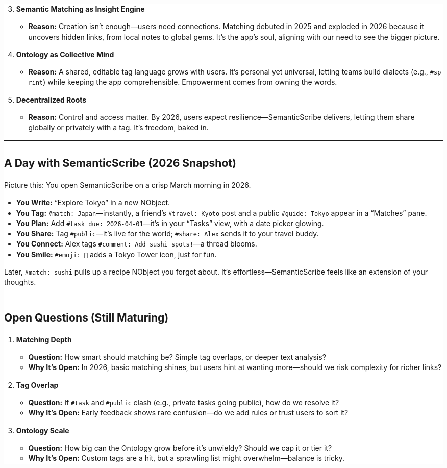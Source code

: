 3. **Semantic Matching as Insight Engine**
    - **Reason:** Creation isn’t enough—users need connections. Matching debuted in 2025 and exploded in 2026 because it
      uncovers hidden links, from local notes to global gems. It’s the app’s soul, aligning with our need to see the
      bigger picture.

4. **Ontology as Collective Mind**
    - **Reason:** A shared, editable tag language grows with users. It’s personal yet universal, letting teams build
      dialects (e.g., `#sprint`) while keeping the app comprehensible. Empowerment comes from owning the words.

5. **Decentralized Roots**
    - **Reason:** Control and access matter. By 2026, users expect resilience—SemanticScribe delivers, letting them
      share globally or privately with a tag. It’s freedom, baked in.

---

## A Day with SemanticScribe (2026 Snapshot)

Picture this: You open SemanticScribe on a crisp March morning in 2026.

- **You Write:** “Explore Tokyo” in a new NObject.
- **You Tag:** `#match: Japan`—instantly, a friend’s `#travel: Kyoto` post and a public `#guide: Tokyo` appear in a
  “Matches” pane.
- **You Plan:** Add `#task due: 2026-04-01`—it’s in your “Tasks” view, with a date picker glowing.
- **You Share:** Tag `#public`—it’s live for the world; `#share: Alex` sends it to your travel buddy.
- **You Connect:** Alex tags `#comment: Add sushi spots!`—a thread blooms.
- **You Smile:** `#emoji: 🗼` adds a Tokyo Tower icon, just for fun.

Later, `#match: sushi` pulls up a recipe NObject you forgot about. It’s effortless—SemanticScribe feels like an
extension of your thoughts.

---

## Open Questions (Still Maturing)

1. **Matching Depth**
    - **Question:** How smart should matching be? Simple tag overlaps, or deeper text analysis?
    - **Why It’s Open:** In 2026, basic matching shines, but users hint at wanting more—should we risk complexity for
      richer links?

2. **Tag Overlap**
    - **Question:** If `#task` and `#public` clash (e.g., private tasks going public), how do we resolve it?
    - **Why It’s Open:** Early feedback shows rare confusion—do we add rules or trust users to sort it?

3. **Ontology Scale**
    - **Question:** How big can the Ontology grow before it’s unwieldy? Should we cap it or tier it?
    - **Why It’s Open:** Custom tags are a hit, but a sprawling list might overwhelm—balance is tricky.
